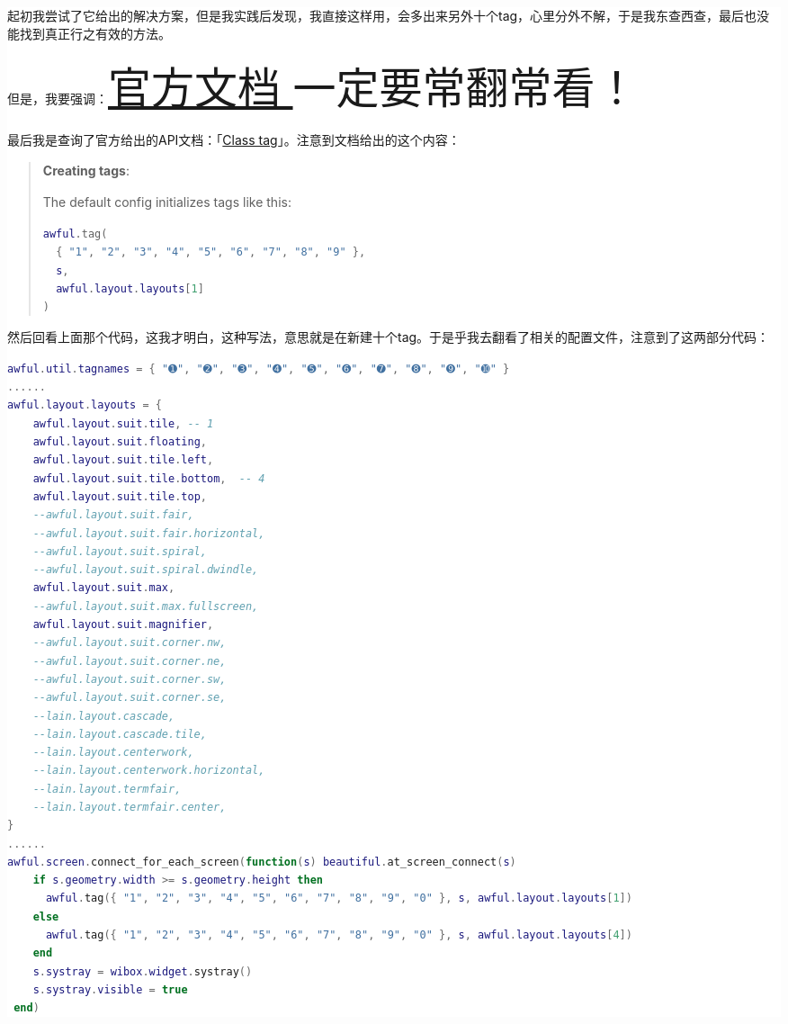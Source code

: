 起初我尝试了它给出的解决方案，但是我实践后发现，我直接这样用，会多出来另外十个tag，心里分外不解，于是我东查西查，最后也没能找到真正行之有效的方法。

但是，我要强调：<font size=7><a href="https://awesomewm.org/doc/api/index.html">官方文档 </a>一定要常翻常看！</font>

最后我是查询了官方给出的API文档：「[Class tag](https://awesomewm.org/doc/api/classes/tag.html#)」。注意到文档给出的这个内容：

> **Creating tags**:
>
> The default config initializes tags like this:
>
> ```lua
> awful.tag(
>   { "1", "2", "3", "4", "5", "6", "7", "8", "9" },
>   s,
>   awful.layout.layouts[1]
> )
> ```

然后回看上面那个代码，这我才明白，这种写法，意思就是在新建十个tag。于是乎我去翻看了相关的配置文件，注意到了这两部分代码：

```lua
awful.util.tagnames = { "➊", "➋", "➌", "➍", "➎", "➏", "➐", "➑", "➒", "➓" }
......
awful.layout.layouts = {
    awful.layout.suit.tile, -- 1
    awful.layout.suit.floating,
    awful.layout.suit.tile.left,
    awful.layout.suit.tile.bottom,  -- 4
    awful.layout.suit.tile.top,
    --awful.layout.suit.fair,
    --awful.layout.suit.fair.horizontal,
    --awful.layout.suit.spiral,
    --awful.layout.suit.spiral.dwindle,
    awful.layout.suit.max,
    --awful.layout.suit.max.fullscreen,
    awful.layout.suit.magnifier,
    --awful.layout.suit.corner.nw,
    --awful.layout.suit.corner.ne,
    --awful.layout.suit.corner.sw,
    --awful.layout.suit.corner.se,
    --lain.layout.cascade,
    --lain.layout.cascade.tile,
    --lain.layout.centerwork,
    --lain.layout.centerwork.horizontal,
    --lain.layout.termfair,
    --lain.layout.termfair.center,
}
......
awful.screen.connect_for_each_screen(function(s) beautiful.at_screen_connect(s)
    if s.geometry.width >= s.geometry.height then
      awful.tag({ "1", "2", "3", "4", "5", "6", "7", "8", "9", "0" }, s, awful.layout.layouts[1])
    else
      awful.tag({ "1", "2", "3", "4", "5", "6", "7", "8", "9", "0" }, s, awful.layout.layouts[4])
    end
    s.systray = wibox.widget.systray()
    s.systray.visible = true
 end)
```
